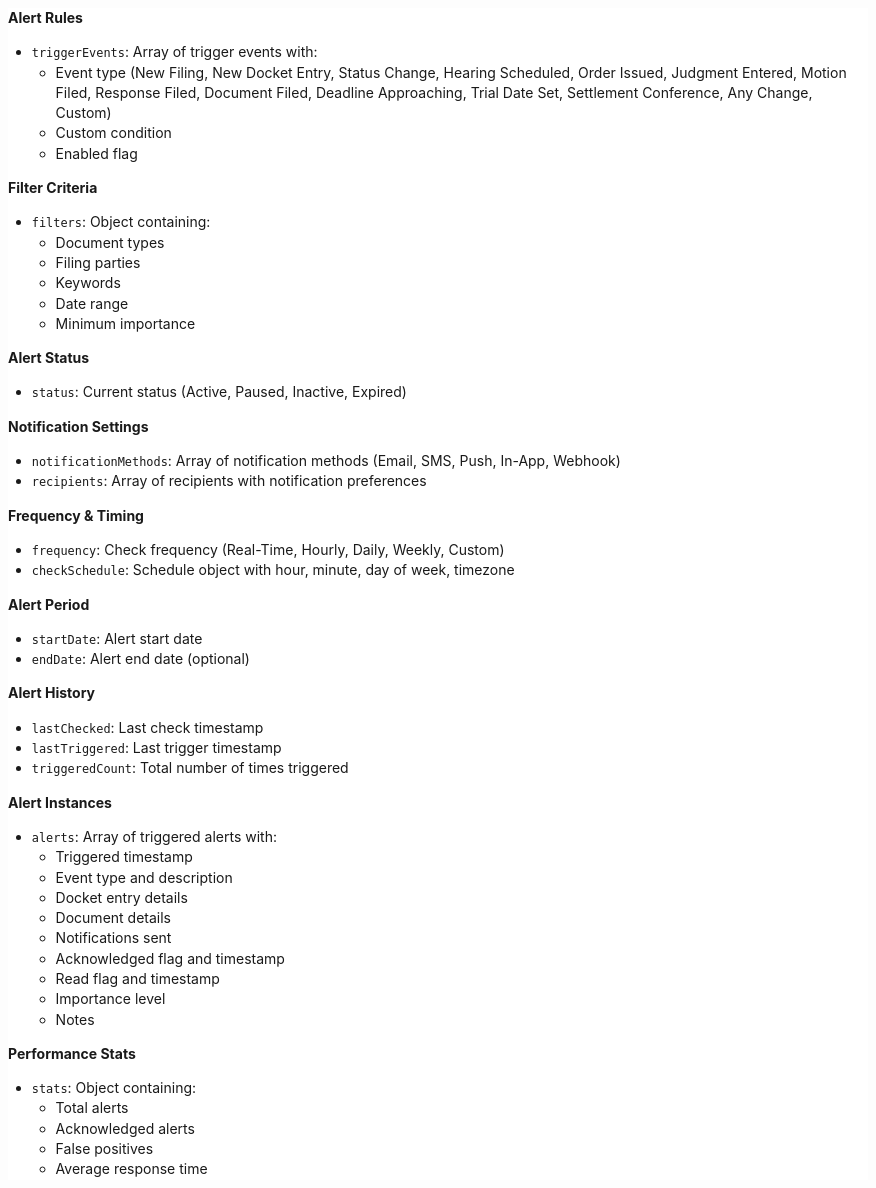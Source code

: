 **Alert Rules**
- `triggerEvents`: Array of trigger events with:
  - Event type (New Filing, New Docket Entry, Status Change, Hearing Scheduled, Order Issued, Judgment Entered, Motion Filed, Response Filed, Document Filed, Deadline Approaching, Trial Date Set, Settlement Conference, Any Change, Custom)
  - Custom condition
  - Enabled flag

**Filter Criteria**
- `filters`: Object containing:
  - Document types
  - Filing parties
  - Keywords
  - Date range
  - Minimum importance

**Alert Status**
- `status`: Current status (Active, Paused, Inactive, Expired)

**Notification Settings**
- `notificationMethods`: Array of notification methods (Email, SMS, Push, In-App, Webhook)
- `recipients`: Array of recipients with notification preferences

**Frequency & Timing**
- `frequency`: Check frequency (Real-Time, Hourly, Daily, Weekly, Custom)
- `checkSchedule`: Schedule object with hour, minute, day of week, timezone

**Alert Period**
- `startDate`: Alert start date
- `endDate`: Alert end date (optional)

**Alert History**
- `lastChecked`: Last check timestamp
- `lastTriggered`: Last trigger timestamp
- `triggeredCount`: Total number of times triggered

**Alert Instances**
- `alerts`: Array of triggered alerts with:
  - Triggered timestamp
  - Event type and description
  - Docket entry details
  - Document details
  - Notifications sent
  - Acknowledged flag and timestamp
  - Read flag and timestamp
  - Importance level
  - Notes

**Performance Stats**
- `stats`: Object containing:
  - Total alerts
  - Acknowledged alerts
  - False positives
  - Average response time
